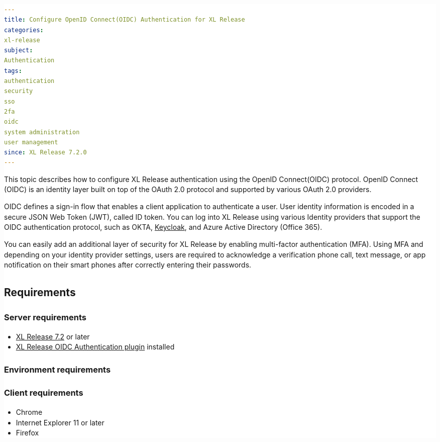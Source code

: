 ```yaml
---
title: Configure OpenID Connect(OIDC) Authentication for XL Release
categories:
xl-release
subject:
Authentication
tags:
authentication
security
sso
2fa
oidc
system administration
user management
since: XL Release 7.2.0
---
```


This topic describes how to configure XL Release authentication using the OpenID Connect(OIDC) protocol.
OpenID Connect (OIDC) is an identity layer built on top of the OAuth 2.0 protocol and supported by various OAuth 2.0 providers.

OIDC defines a sign-in flow that enables a client application to authenticate a user. User identity information is encoded in a secure JSON Web Token (JWT), called ID token.
You can log into XL Release using various Identity providers that support the OIDC authentication protocol,
such as OKTA, [Keycloak](http://www.keycloak.org/downloads.html), and Azure Active Directory (Office 365).

You can easily add an additional layer of security for XL Release by enabling multi-factor authentication (MFA).
Using MFA and depending on your identity provider settings, users are required to acknowledge a verification phone call, text message, or app notification on their smart phones after correctly entering their passwords.

## Requirements

### Server requirements

* [XL Release 7.2](/xl-release/concept/requirements-for-installing-xl-release.html) or later
* [XL Release OIDC Authentication plugin](https://dist.xebialabs.com/customer/xl-release/plugins/xlr-auth-oidc-plugin) installed

### Environment requirements

### Client requirements

* Chrome
* Internet Explorer 11 or later
* Firefox
